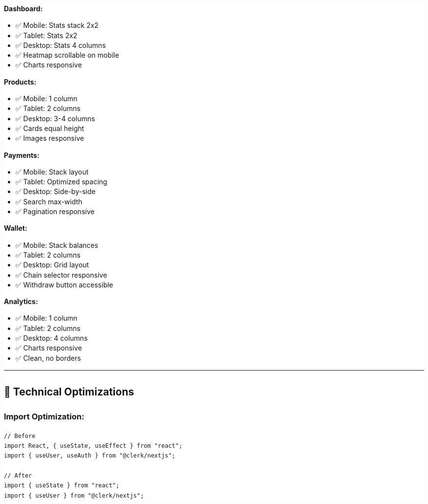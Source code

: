 **Dashboard:**

- ✅ Mobile: Stats stack 2x2
- ✅ Tablet: Stats 2x2
- ✅ Desktop: Stats 4 columns
- ✅ Heatmap scrollable on mobile
- ✅ Charts responsive

**Products:**

- ✅ Mobile: 1 column
- ✅ Tablet: 2 columns
- ✅ Desktop: 3-4 columns
- ✅ Cards equal height
- ✅ Images responsive

**Payments:**

- ✅ Mobile: Stack layout
- ✅ Tablet: Optimized spacing
- ✅ Desktop: Side-by-side
- ✅ Search max-width
- ✅ Pagination responsive

**Wallet:**

- ✅ Mobile: Stack balances
- ✅ Tablet: 2 columns
- ✅ Desktop: Grid layout
- ✅ Chain selector responsive
- ✅ Withdraw button accessible

**Analytics:**

- ✅ Mobile: 1 column
- ✅ Tablet: 2 columns
- ✅ Desktop: 4 columns
- ✅ Charts responsive
- ✅ Clean, no borders

---

## 🔧 Technical Optimizations

### Import Optimization:

```tsx
// Before
import React, { useState, useEffect } from "react";
import { useUser, useAuth } from "@clerk/nextjs";

// After
import { useState } from "react";
import { useUser } from "@clerk/nextjs";
```
